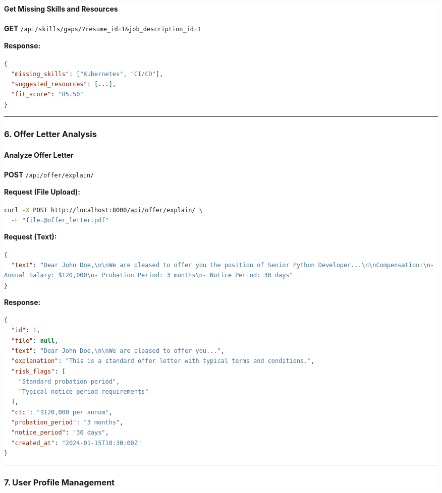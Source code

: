 #### Get Missing Skills and Resources
**GET** `/api/skills/gaps/?resume_id=1&job_description_id=1`

**Response:**
```json
{
  "missing_skills": ["Kubernetes", "CI/CD"],
  "suggested_resources": [...],
  "fit_score": "85.50"
}
```

---

### 6. Offer Letter Analysis

#### Analyze Offer Letter
**POST** `/api/offer/explain/`

**Request (File Upload):**
```bash
curl -X POST http://localhost:8000/api/offer/explain/ \
  -F "file=@offer_letter.pdf"
```

**Request (Text):**
```json
{
  "text": "Dear John Doe,\n\nWe are pleased to offer you the position of Senior Python Developer...\n\nCompensation:\n- Annual Salary: $120,000\n- Probation Period: 3 months\n- Notice Period: 30 days"
}
```

**Response:**
```json
{
  "id": 1,
  "file": null,
  "text": "Dear John Doe,\n\nWe are pleased to offer you...",
  "explanation": "This is a standard offer letter with typical terms and conditions.",
  "risk_flags": [
    "Standard probation period",
    "Typical notice period requirements"
  ],
  "ctc": "$120,000 per annum",
  "probation_period": "3 months",
  "notice_period": "30 days",
  "created_at": "2024-01-15T10:30:00Z"
}
```

---

### 7. User Profile Management
